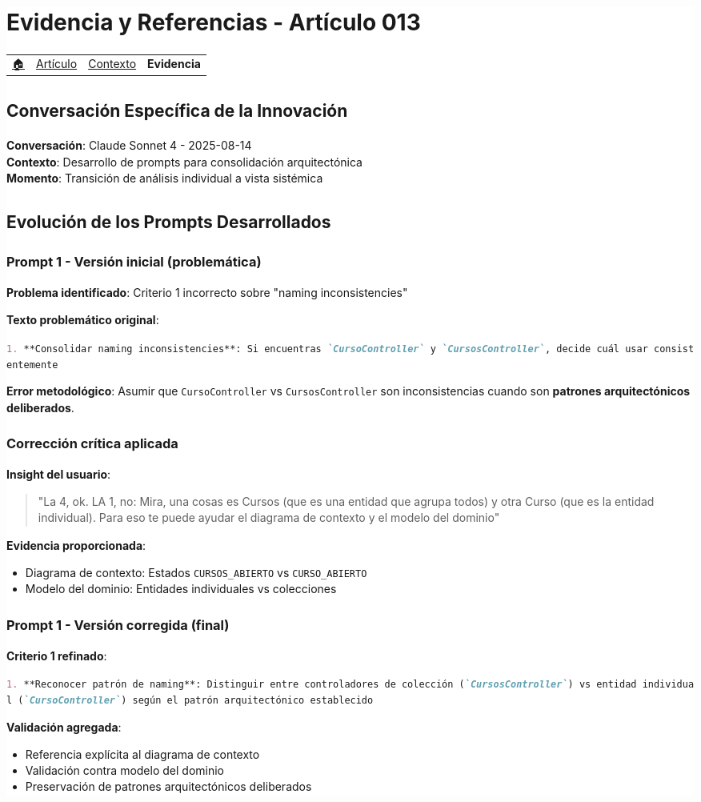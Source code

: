 # Evidencia y Referencias - Artículo 013

<div align=right>

|||||
|-|-|-|-|
|[🏠️](../README.md)|[Artículo](README.md)|[Contexto](contexto.md) | **Evidencia**

</div>

## Conversación Específica de la Innovación

**Conversación**: Claude Sonnet 4 - 2025-08-14  
**Contexto**: Desarrollo de prompts para consolidación arquitectónica  
**Momento**: Transición de análisis individual a vista sistémica

## Evolución de los Prompts Desarrollados

### Prompt 1 - Versión inicial (problemática)
**Problema identificado**: Criterio 1 incorrecto sobre "naming inconsistencies"

**Texto problemático original**:
```markdown
1. **Consolidar naming inconsistencies**: Si encuentras `CursoController` y `CursosController`, decide cuál usar consistentemente
```

**Error metodológico**: Asumir que `CursoController` vs `CursosController` son inconsistencias cuando son **patrones arquitectónicos deliberados**.

### Corrección crítica aplicada
**Insight del usuario**: 
> "La 4, ok. LA 1, no: Mira, una cosas es Cursos (que es una entidad que agrupa todos) y otra Curso (que es la entidad individual). Para eso te puede ayudar el diagrama de contexto y el modelo del dominio"

**Evidencia proporcionada**:
- Diagrama de contexto: Estados `CURSOS_ABIERTO` vs `CURSO_ABIERTO`
- Modelo del dominio: Entidades individuales vs colecciones

### Prompt 1 - Versión corregida (final)
**Criterio 1 refinado**:
```markdown
1. **Reconocer patrón de naming**: Distinguir entre controladores de colección (`CursosController`) vs entidad individual (`CursoController`) según el patrón arquitectónico establecido
```

**Validación agregada**:
- Referencia explícita al diagrama de contexto
- Validación contra modelo del dominio
- Preservación de patrones arquitectónicos deliberados
